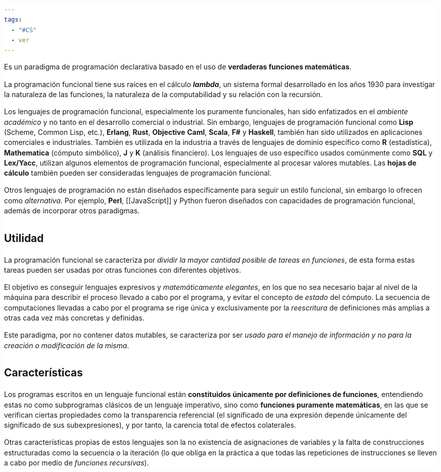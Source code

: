 ```yaml
---
tags:
  - "#CS"
  - ver
---
```

Es un paradigma de programación declarativa basado en el uso de **verdaderas funciones matemáticas**.

La programación funcional tiene sus raíces en el cálculo **_lambda_**, un sistema formal desarrollado en los años 1930 para investigar la naturaleza de las funciones, la naturaleza de la computabilidad y su relación con la recursión.

Los lenguajes de programación funcional, especialmente los puramente funcionales, han sido enfatizados en el _ambiente académico_ y no tanto en el desarrollo comercial o industrial. Sin embargo, lenguajes de programación funcional como **Lisp** (Scheme, Common Lisp, etc.), **Erlang**, **Rust**, **Objective** **Caml**, **Scala**, **F#** y **Haskell**, también han sido utilizados en aplicaciones comerciales e industriales. También es utilizada en la industria a través de lenguajes de dominio específico como **R** (estadística), **Mathematica** (cómputo simbólico), **J** y **K** (análisis financiero). Los lenguajes de uso específico usados comúnmente como **SQL** y **Lex/Yacc**, utilizan algunos elementos de programación funcional, especialmente al procesar valores mutables. Las **hojas de cálculo** también pueden ser consideradas lenguajes de programación funcional.

Otros lenguajes de programación no están diseñados específicamente para seguir un estilo funcional, sin embargo lo ofrecen como _alternativa_. Por ejemplo, **Perl**, [[JavaScript]] y Python fueron diseñados con capacidades de programación funcional, además de incorporar otros paradigmas.

## Utilidad

La programación funcional se caracteriza por _dividir la mayor cantidad posible de tareas en funciones_, de esta forma estas tareas pueden ser usadas por otras funciones con diferentes objetivos.

El objetivo es conseguir lenguajes expresivos y _matemáticamente elegantes_, en los que no sea necesario bajar al nivel de la máquina para describir el proceso llevado a cabo por el programa, y evitar el concepto de _estado_ del cómputo. La secuencia de computaciones llevadas a cabo por el programa se rige única y exclusivamente por la _reescritura_ de definiciones más amplias a otras cada vez más concretas y definidas.

Este paradigma, por no contener datos mutables, se caracteriza por ser _usado para el manejo de información y no para la creación o modificación de la misma_.

## Características

Los programas escritos en un lenguaje funcional están **constituidos únicamente por definiciones de funciones**, entendiendo estas no como subprogramas clásicos de un lenguaje imperativo, sino como **funciones puramente matemáticas**, en las que se verifican ciertas propiedades como la transparencia referencial (el significado de una expresión depende únicamente del significado de sus subexpresiones), y por tanto, la carencia total de efectos colaterales.

Otras características propias de estos lenguajes son la no existencia de asignaciones de variables y la falta de construcciones estructuradas como la secuencia o la iteración (lo que obliga en la práctica a que todas las repeticiones de instrucciones se lleven a cabo por medio de _funciones recursivas_).
